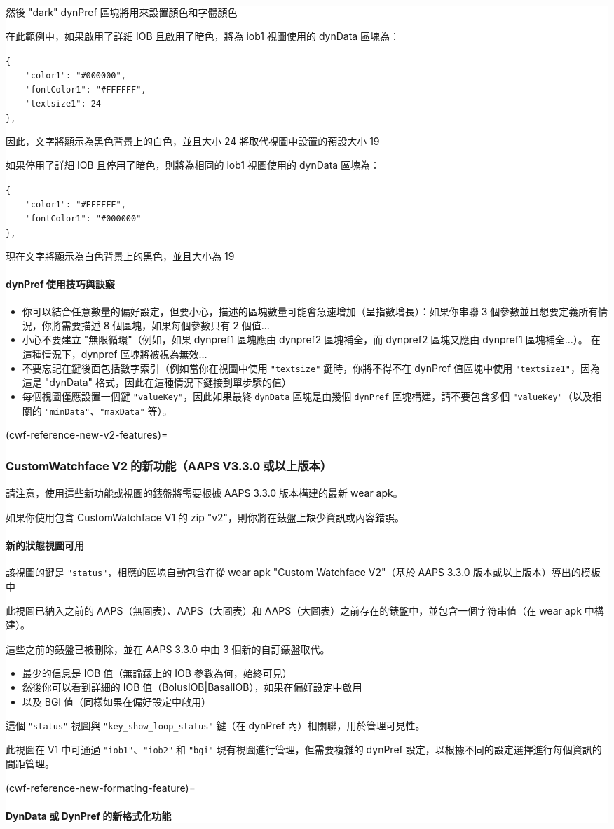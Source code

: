 然後 "dark" dynPref 區塊將用來設置顏色和字體顏色

在此範例中，如果啟用了詳細 IOB 且啟用了暗色，將為 iob1 視圖使用的 dynData 區塊為：

```
{
    "color1": "#000000",
    "fontColor1": "#FFFFFF",
    "textsize1": 24
},
```

因此，文字將顯示為黑色背景上的白色，並且大小 24 將取代視圖中設置的預設大小 19

如果停用了詳細 IOB 且停用了暗色，則將為相同的 iob1 視圖使用的 dynData 區塊為：

```
{
    "color1": "#FFFFFF",
    "fontColor1": "#000000"
},
```

現在文字將顯示為白色背景上的黑色，並且大小為 19

#### dynPref 使用技巧與訣竅

- 你可以結合任意數量的偏好設定，但要小心，描述的區塊數量可能會急速增加（呈指數增長）：如果你串聯 3 個參數並且想要定義所有情況，你將需要描述 8 個區塊，如果每個參數只有 2 個值...
- 小心不要建立 "無限循環"（例如，如果 dynpref1 區塊應由 dynpref2 區塊補全，而 dynpref2 區塊又應由 dynpref1 區塊補全...）。 在這種情況下，dynpref 區塊將被視為無效...
- 不要忘記在鍵後面包括數字索引（例如當你在視圖中使用 `"textsize"` 鍵時，你將不得不在 dynPref 值區塊中使用 `"textsize1"`，因為這是 "dynData" 格式，因此在這種情況下鏈接到單步驟的值）
- 每個視圖僅應設置一個鍵 `"valueKey"`，因此如果最終 `dynData` 區塊是由幾個 `dynPref` 區塊構建，請不要包含多個 `"valueKey"`（以及相關的 `"minData"`、`"maxData"` 等）。

(cwf-reference-new-v2-features)=
### CustomWatchface V2 的新功能（AAPS V3.3.0 或以上版本）

請注意，使用這些新功能或視圖的錶盤將需要根據 AAPS 3.3.0 版本構建的最新 wear apk。

如果你使用包含 CustomWatchface V1 的 zip "v2"，則你將在錶盤上缺少資訊或內容錯誤。

#### 新的狀態視圖可用

該視圖的鍵是 `"status"`，相應的區塊自動包含在從 wear apk "Custom Watchface V2"（基於 AAPS 3.3.0 版本或以上版本）導出的模板中

此視圖已納入之前的 AAPS（無圖表）、AAPS（大圖表）和 AAPS（大圖表）之前存在的錶盤中，並包含一個字符串值（在 wear apk 中構建）。

這些之前的錶盤已被刪除，並在 AAPS 3.3.0 中由 3 個新的自訂錶盤取代。

- 最少的信息是 IOB 值（無論錶上的 IOB 參數為何，始終可見）
- 然後你可以看到詳細的 IOB 值（BolusIOB|BasalIOB），如果在偏好設定中啟用
- 以及 BGI 值（同樣如果在偏好設定中啟用）

這個 `"status"` 視圖與 `"key_show_loop_status"` 鍵（在 dynPref 內）相關聯，用於管理可見性。

此視圖在 V1 中可通過 `"iob1"`、`"iob2"` 和 `"bgi"` 現有視圖進行管理，但需要複雜的 dynPref 設定，以根據不同的設定選擇進行每個資訊的間距管理。

(cwf-reference-new-formating-feature)=
#### DynData 或 DynPref 的新格式化功能
